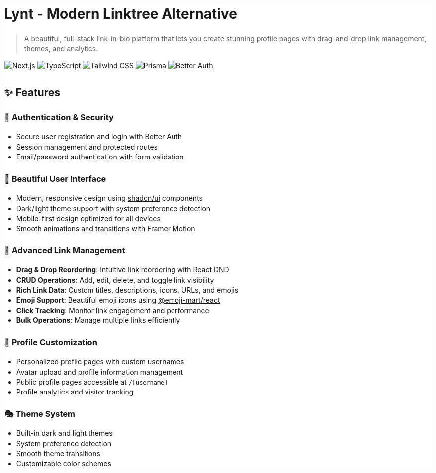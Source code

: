 # Lynt - Modern Linktree Alternative

> A beautiful, full-stack link-in-bio platform that lets you create stunning profile pages with drag-and-drop link management, themes, and analytics.

[![Next.js](https://img.shields.io/badge/Next.js-15.3.5-black?logo=next.js)](https://nextjs.org/)
[![TypeScript](https://img.shields.io/badge/TypeScript-5-blue?logo=typescript)](https://www.typescriptlang.org/)
[![Tailwind CSS](https://img.shields.io/badge/Tailwind_CSS-4-38B2AC?logo=tailwind-css)](https://tailwindcss.com/)
[![Prisma](https://img.shields.io/badge/Prisma-6.11.1-2D3748?logo=prisma)](https://www.prisma.io/)
[![Better Auth](https://img.shields.io/badge/Better_Auth-1.2.12-green)](https://www.better-auth.com/)

## ✨ Features

### 🔐 **Authentication & Security**

- Secure user registration and login with [Better Auth](https://www.better-auth.com/)
- Session management and protected routes
- Email/password authentication with form validation

### 🎨 **Beautiful User Interface**

- Modern, responsive design using [shadcn/ui](https://ui.shadcn.com/) components
- Dark/light theme support with system preference detection
- Mobile-first design optimized for all devices
- Smooth animations and transitions with Framer Motion

### 🔗 **Advanced Link Management**

- **Drag & Drop Reordering**: Intuitive link reordering with React DND
- **CRUD Operations**: Add, edit, delete, and toggle link visibility
- **Rich Link Data**: Custom titles, descriptions, icons, URLs, and emojis
- **Emoji Support**: Beautiful emoji icons using [@emoji-mart/react](https://github.com/missive/emoji-mart)
- **Click Tracking**: Monitor link engagement and performance
- **Bulk Operations**: Manage multiple links efficiently

### 👤 **Profile Customization**

- Personalized profile pages with custom usernames
- Avatar upload and profile information management
- Public profile pages accessible at `/[username]`
- Profile analytics and visitor tracking

### 🎭 **Theme System**

- Built-in dark and light themes
- System preference detection
- Smooth theme transitions
- Customizable color schemes
